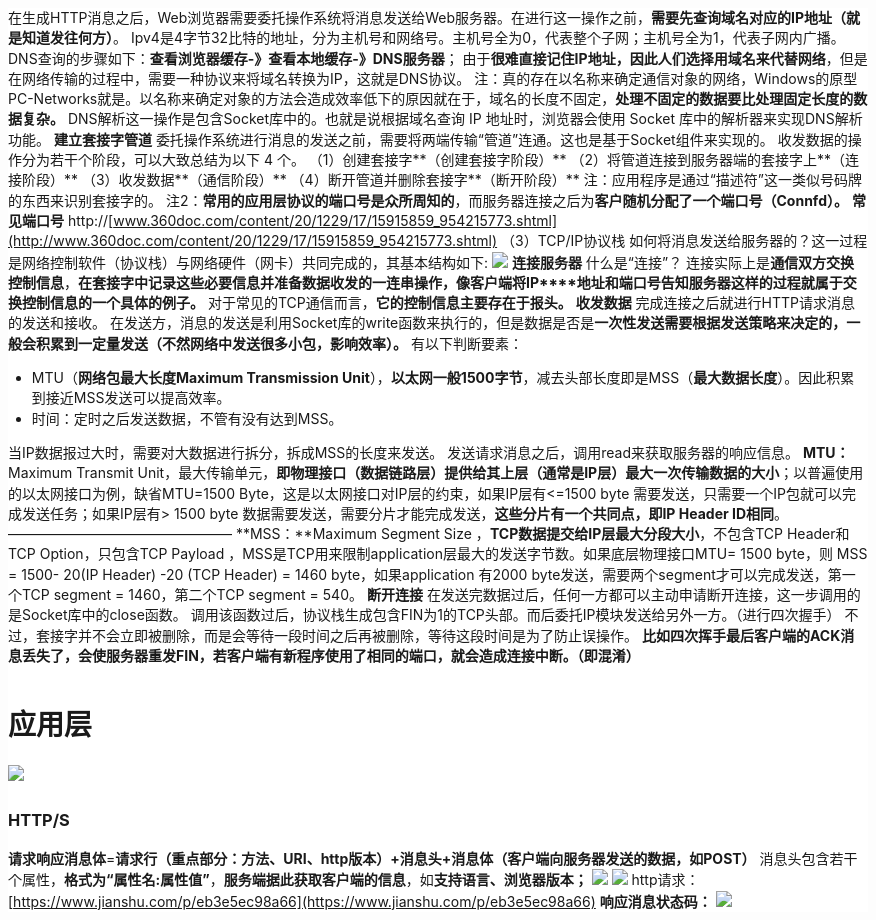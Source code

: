 在生成HTTP消息之后，Web浏览器需要委托操作系统将消息发送给Web服务器。在进行这一操作之前，**需要先查询域名对应的IP地址（就是知道发往何方）**。
Ipv4是4字节32比特的地址，分为主机号和网络号。主机号全为0，代表整个子网；主机号全为1，代表子网内广播。
DNS查询的步骤如下：**查看浏览器缓存-》查看本地缓存-》DNS服务器**；
由于**很难直接记住IP地址，因此人们选择用域名来代替网络**，但是在网络传输的过程中，需要一种协议来将域名转换为IP，这就是DNS协议。
注：真的存在以名称来确定通信对象的网络，Windows的原型PC-Networks就是。以名称来确定对象的方法会造成效率低下的原因就在于，域名的长度不固定，**处理不固定的数据要比处理固定长度的数据复杂。**
DNS解析这一操作是包含Socket库中的。也就是说根据域名查询 IP 地址时，浏览器会使用 Socket 库中的解析器来实现DNS解析功能。
**建立套接字管道**
委托操作系统进行消息的发送之前，需要将两端传输“管道”连通。这也是基于Socket组件来实现的。
收发数据的操作分为若干个阶段，可以大致总结为以下 4 个。
（1）创建套接字**（创建套接字阶段）**
（2）将管道连接到服务器端的套接字上**（连接阶段）**
（3）收发数据**（通信阶段）**
（4）断开管道并删除套接字**（断开阶段）**
注：应用程序是通过“描述符”这一类似号码牌的东西来识别套接字的。
注2：**常用的应用层协议的端口号是众所周知的**，而服务器连接之后为**客户随机分配了一个端口号（Connfd）。**
**常见端口号**
http://[www.360doc.com/content/20/1229/17/15915859_954215773.shtml](http://www.360doc.com/content/20/1229/17/15915859_954215773.shtml)
（3）TCP/IP协议栈
如何将消息发送给服务器的？这一过程是网络控制软件（协议栈）与网络硬件（网卡）共同完成的，其基本结构如下:
![](https://oss1.aistar.cool/elog-offer-now/b2fb54cfc9a4fce2dddb29e424cf78b4.png)
**连接服务器**
什么是“连接”？
连接实际上是**通信双方交换控制信息**，**在套接字中记录这些必要信息并准备数据收发的一连串操作，像客户端将IP****地址和端口号告知服务器这样的过程就属于交换控制信息的一个具体的例子。**
对于常见的TCP通信而言，**它的控制信息主要存在于报头。**
**收发数据**
完成连接之后就进行HTTP请求消息的发送和接收。
在发送方，消息的发送是利用Socket库的write函数来执行的，但是数据是否是**一次性发送需要根据发送策略来决定的，一般会积累到一定量发送（不然网络中发送很多小包，影响效率）。**
有以下判断要素：

- MTU（**网络包最大长度Maximum Transmission Unit**），**以太网一般1500字节**，减去头部长度即是MSS（**最大数据长度**）。因此积累到接近MSS发送可以提高效率。
- 时间：定时之后发送数据，不管有没有达到MSS。

当IP数据报过大时，需要对大数据进行拆分，拆成MSS的长度来发送。
发送请求消息之后，调用read来获取服务器的响应信息。
**MTU：** Maximum Transmit Unit，最大传输单元，**即物理接口（数据链路层）提供给其上层（通常是IP层）最大一次传输数据的大小**；以普遍使用的以太网接口为例，缺省MTU=1500 Byte，这是以太网接口对IP层的约束，如果IP层有<=1500 byte 需要发送，只需要一个IP包就可以完成发送任务；如果IP层有> 1500 byte 数据需要发送，需要分片才能完成发送，**这些分片有一个共同点，即IP Header ID相同**。
————————————————
**MSS：**Maximum Segment Size ，**TCP数据提交给IP层最大分段大小**，不包含TCP Header和 TCP Option，只包含TCP Payload ，MSS是TCP用来限制application层最大的发送字节数。如果底层物理接口MTU= 1500 byte，则 MSS = 1500- 20(IP Header) -20 (TCP Header) = 1460 byte，如果application 有2000 byte发送，需要两个segment才可以完成发送，第一个TCP segment = 1460，第二个TCP segment = 540。
**断开连接**
在发送完数据过后，任何一方都可以主动申请断开连接，这一步调用的是Socket库中的close函数。
调用该函数过后，协议栈生成包含FIN为1的TCP头部。而后委托IP模块发送给另外一方。（进行四次握手）
不过，套接字并不会立即被删除，而是会等待一段时间之后再被删除，等待这段时间是为了防止误操作。
**比如四次挥手最后客户端的ACK消息丢失了，会使服务器重发FIN，**若客户端有新程序使用了相同的端口，就会造成连接中断。**（即混淆）**
# 应用层
![](https://oss1.aistar.cool/elog-offer-now/14ef6662be8143304ac111288b9acf04.png)
### HTTP/S
**请求响应消息体**=**请求行（重点部分：方法、URI、http版本）+消息头+消息体（客户端向服务器发送的数据，如POST）**
消息头包含若干个属性，**格式为“属性名:属性值”**，**服务端据此获取客户端的信息**，如**支持语言、浏览器版本；**
![](https://oss1.aistar.cool/elog-offer-now/3e70d87190b79ebd63c25c07324317f3.png)
![](https://oss1.aistar.cool/elog-offer-now/0dd3650ac74c83ce28d745352930f104.png)
http请求：[https://www.jianshu.com/p/eb3e5ec98a66](https://www.jianshu.com/p/eb3e5ec98a66)
**响应消息状态码：**
![](https://oss1.aistar.cool/elog-offer-now/1ae6d065e1b2ab8690691b0c01417636.png)